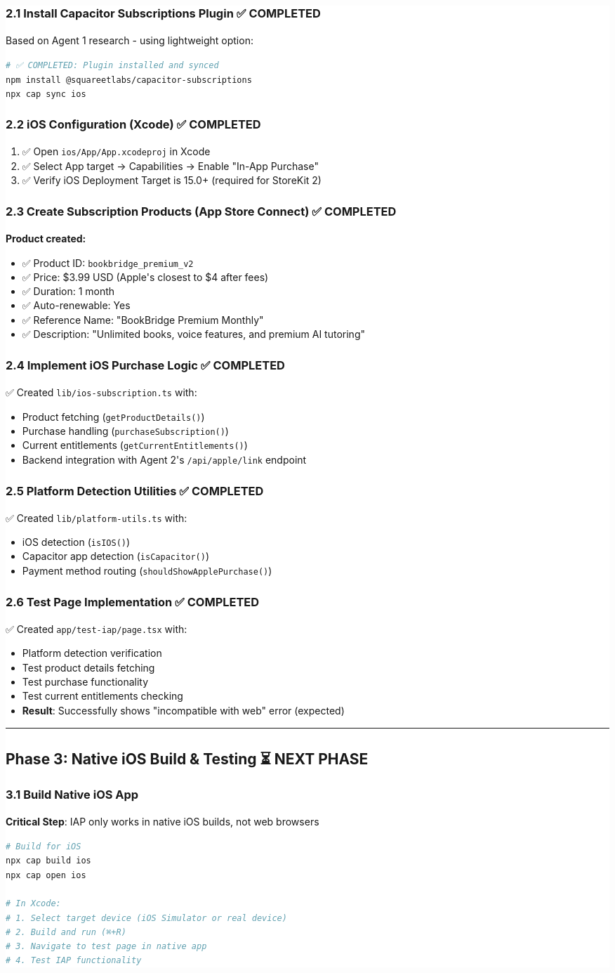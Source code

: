 ### 2.1 Install Capacitor Subscriptions Plugin ✅ COMPLETED
Based on Agent 1 research - using lightweight option:
```bash
# ✅ COMPLETED: Plugin installed and synced
npm install @squareetlabs/capacitor-subscriptions
npx cap sync ios
```

### 2.2 iOS Configuration (Xcode) ✅ COMPLETED
1. ✅ Open `ios/App/App.xcodeproj` in Xcode
2. ✅ Select App target → Capabilities → Enable "In-App Purchase"
3. ✅ Verify iOS Deployment Target is 15.0+ (required for StoreKit 2)

### 2.3 Create Subscription Products (App Store Connect) ✅ COMPLETED
**Product created:**
- ✅ Product ID: `bookbridge_premium_v2`
- ✅ Price: $3.99 USD (Apple's closest to $4 after fees)
- ✅ Duration: 1 month
- ✅ Auto-renewable: Yes
- ✅ Reference Name: "BookBridge Premium Monthly"
- ✅ Description: "Unlimited books, voice features, and premium AI tutoring"

### 2.4 Implement iOS Purchase Logic ✅ COMPLETED
✅ Created `lib/ios-subscription.ts` with:
- Product fetching (`getProductDetails()`)
- Purchase handling (`purchaseSubscription()`)
- Current entitlements (`getCurrentEntitlements()`)
- Backend integration with Agent 2's `/api/apple/link` endpoint

### 2.5 Platform Detection Utilities ✅ COMPLETED
✅ Created `lib/platform-utils.ts` with:
- iOS detection (`isIOS()`)
- Capacitor app detection (`isCapacitor()`)
- Payment method routing (`shouldShowApplePurchase()`)

### 2.6 Test Page Implementation ✅ COMPLETED
✅ Created `app/test-iap/page.tsx` with:
- Platform detection verification
- Test product details fetching
- Test purchase functionality
- Test current entitlements checking
- **Result**: Successfully shows "incompatible with web" error (expected)

---

## Phase 3: Native iOS Build & Testing ⏳ NEXT PHASE

### 3.1 Build Native iOS App
**Critical Step**: IAP only works in native iOS builds, not web browsers
```bash
# Build for iOS
npx cap build ios
npx cap open ios

# In Xcode:
# 1. Select target device (iOS Simulator or real device)
# 2. Build and run (⌘+R)
# 3. Navigate to test page in native app
# 4. Test IAP functionality
```
